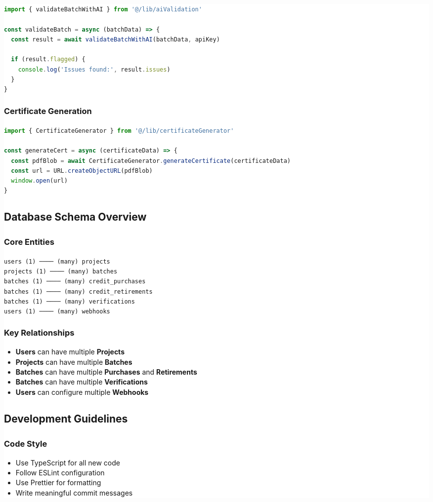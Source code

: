 ```typescript
import { validateBatchWithAI } from '@/lib/aiValidation'

const validateBatch = async (batchData) => {
  const result = await validateBatchWithAI(batchData, apiKey)
  
  if (result.flagged) {
    console.log('Issues found:', result.issues)
  }
}
```

### Certificate Generation

```typescript
import { CertificateGenerator } from '@/lib/certificateGenerator'

const generateCert = async (certificateData) => {
  const pdfBlob = await CertificateGenerator.generateCertificate(certificateData)
  const url = URL.createObjectURL(pdfBlob)
  window.open(url)
}
```

## Database Schema Overview

### Core Entities

```
users (1) ──── (many) projects
projects (1) ──── (many) batches
batches (1) ──── (many) credit_purchases
batches (1) ──── (many) credit_retirements
batches (1) ──── (many) verifications
users (1) ──── (many) webhooks
```

### Key Relationships

- **Users** can have multiple **Projects**
- **Projects** can have multiple **Batches**
- **Batches** can have multiple **Purchases** and **Retirements**
- **Batches** can have multiple **Verifications**
- **Users** can configure multiple **Webhooks**

## Development Guidelines

### Code Style

- Use TypeScript for all new code
- Follow ESLint configuration
- Use Prettier for formatting
- Write meaningful commit messages
